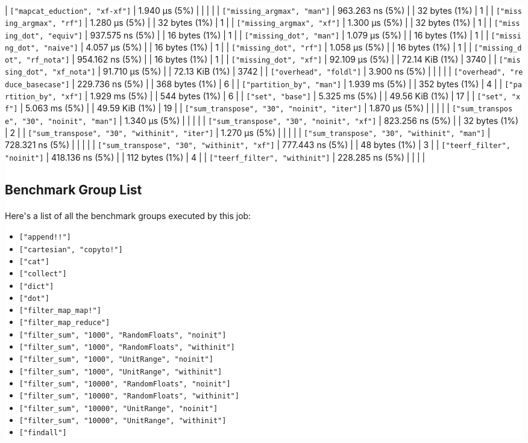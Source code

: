 | `["mapcat_eduction", "xf-xf"]`                                 |   1.940 μs (5%) |         |                 |             |
| `["missing_argmax", "man"]`                                    | 963.263 ns (5%) |         |   32 bytes (1%) |           1 |
| `["missing_argmax", "rf"]`                                     |   1.280 μs (5%) |         |   32 bytes (1%) |           1 |
| `["missing_argmax", "xf"]`                                     |   1.300 μs (5%) |         |   32 bytes (1%) |           1 |
| `["missing_dot", "equiv"]`                                     | 937.575 ns (5%) |         |   16 bytes (1%) |           1 |
| `["missing_dot", "man"]`                                       |   1.079 μs (5%) |         |   16 bytes (1%) |           1 |
| `["missing_dot", "naive"]`                                     |   4.057 μs (5%) |         |   16 bytes (1%) |           1 |
| `["missing_dot", "rf"]`                                        |   1.058 μs (5%) |         |   16 bytes (1%) |           1 |
| `["missing_dot", "rf_nota"]`                                   | 954.162 ns (5%) |         |   16 bytes (1%) |           1 |
| `["missing_dot", "xf"]`                                        |  92.109 μs (5%) |         |  72.14 KiB (1%) |        3740 |
| `["missing_dot", "xf_nota"]`                                   |  91.710 μs (5%) |         |  72.13 KiB (1%) |        3742 |
| `["overhead", "foldl"]`                                        |   3.900 ns (5%) |         |                 |             |
| `["overhead", "reduce_basecase"]`                              | 229.736 ns (5%) |         |  368 bytes (1%) |           6 |
| `["partition_by", "man"]`                                      |   1.939 ms (5%) |         |  352 bytes (1%) |           4 |
| `["partition_by", "xf"]`                                       |   1.929 ms (5%) |         |  544 bytes (1%) |           6 |
| `["set", "base"]`                                              |   5.325 ms (5%) |         |  49.56 KiB (1%) |          17 |
| `["set", "xf"]`                                                |   5.063 ms (5%) |         |  49.59 KiB (1%) |          19 |
| `["sum_transpose", "30", "noinit", "iter"]`                    |   1.870 μs (5%) |         |                 |             |
| `["sum_transpose", "30", "noinit", "man"]`                     |   1.340 μs (5%) |         |                 |             |
| `["sum_transpose", "30", "noinit", "xf"]`                      | 823.256 ns (5%) |         |   32 bytes (1%) |           2 |
| `["sum_transpose", "30", "withinit", "iter"]`                  |   1.270 μs (5%) |         |                 |             |
| `["sum_transpose", "30", "withinit", "man"]`                   | 728.321 ns (5%) |         |                 |             |
| `["sum_transpose", "30", "withinit", "xf"]`                    | 777.443 ns (5%) |         |   48 bytes (1%) |           3 |
| `["teerf_filter", "noinit"]`                                   | 418.136 ns (5%) |         |  112 bytes (1%) |           4 |
| `["teerf_filter", "withinit"]`                                 | 228.285 ns (5%) |         |                 |             |

## Benchmark Group List
Here's a list of all the benchmark groups executed by this job:

- `["append!!"]`
- `["cartesian", "copyto!"]`
- `["cat"]`
- `["collect"]`
- `["dict"]`
- `["dot"]`
- `["filter_map_map!"]`
- `["filter_map_reduce"]`
- `["filter_sum", "1000", "RandomFloats", "noinit"]`
- `["filter_sum", "1000", "RandomFloats", "withinit"]`
- `["filter_sum", "1000", "UnitRange", "noinit"]`
- `["filter_sum", "1000", "UnitRange", "withinit"]`
- `["filter_sum", "10000", "RandomFloats", "noinit"]`
- `["filter_sum", "10000", "RandomFloats", "withinit"]`
- `["filter_sum", "10000", "UnitRange", "noinit"]`
- `["filter_sum", "10000", "UnitRange", "withinit"]`
- `["findall"]`